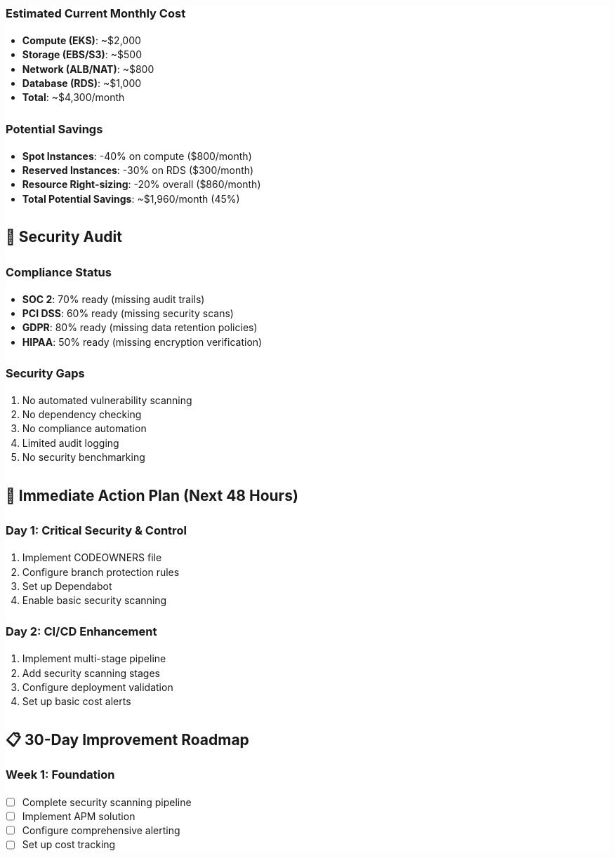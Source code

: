 ### Estimated Current Monthly Cost
- **Compute (EKS)**: ~$2,000
- **Storage (EBS/S3)**: ~$500
- **Network (ALB/NAT)**: ~$800
- **Database (RDS)**: ~$1,000
- **Total**: ~$4,300/month

### Potential Savings
- **Spot Instances**: -40% on compute ($800/month)
- **Reserved Instances**: -30% on RDS ($300/month)
- **Resource Right-sizing**: -20% overall ($860/month)
- **Total Potential Savings**: ~$1,960/month (45%)

## 🔐 Security Audit

### Compliance Status
- **SOC 2**: 70% ready (missing audit trails)
- **PCI DSS**: 60% ready (missing security scans)
- **GDPR**: 80% ready (missing data retention policies)
- **HIPAA**: 50% ready (missing encryption verification)

### Security Gaps
1. No automated vulnerability scanning
2. No dependency checking
3. No compliance automation
4. Limited audit logging
5. No security benchmarking

## 🚀 Immediate Action Plan (Next 48 Hours)

### Day 1: Critical Security & Control
1. Implement CODEOWNERS file
2. Configure branch protection rules
3. Set up Dependabot
4. Enable basic security scanning

### Day 2: CI/CD Enhancement
1. Implement multi-stage pipeline
2. Add security scanning stages
3. Configure deployment validation
4. Set up basic cost alerts

## 📋 30-Day Improvement Roadmap

### Week 1: Foundation
- [ ] Complete security scanning pipeline
- [ ] Implement APM solution
- [ ] Configure comprehensive alerting
- [ ] Set up cost tracking
